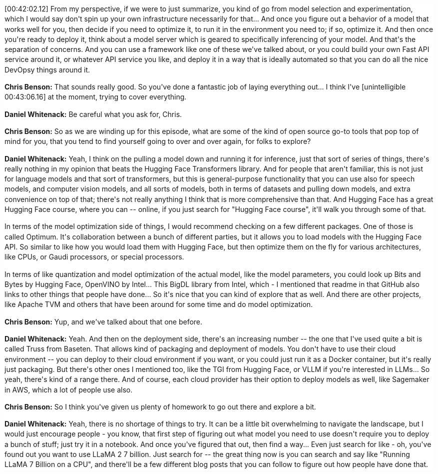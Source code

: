 \[00:42:02.12\] From my perspective, if we were to just summarize, you kind of go from model selection and experimentation, which I would say don't spin up your own infrastructure necessarily for that... And once you figure out a behavior of a model that works well for you, then decide if you need to optimize it, to run it in the environment you need to; if so, optimize it. And then once you're ready to deploy it, think about a model server which is geared to specifically inferencing of your model. And that's the separation of concerns. And you can use a framework like one of these we've talked about, or you could build your own Fast API service around it, or whatever API service you like, and deploy it in a way that is ideally automated so that you can do all the nice DevOpsy things around it.

**Chris Benson:** That sounds really good. So you've done a fantastic job of laying everything out... I think I've \[unintelligible 00:43:06.16\] at the moment, trying to cover everything.

**Daniel Whitenack:** Be careful what you ask for, Chris.

**Chris Benson:** So as we are winding up for this episode, what are some of the kind of open source go-to tools that pop top of mind for you, that you tend to find yourself going to over and over again, for folks to explore?

**Daniel Whitenack:** Yeah, I think on the pulling a model down and running it for inference, just that sort of series of things, there's really nothing in my opinion that beats the Hugging Face Transformers library. And for people that aren't familiar, this is not just for language models and that sort of transformers, but this is general-purpose functionality that you can use also for speech models, and computer vision models, and all sorts of models, both in terms of datasets and pulling down models, and extra convenience on top of that; there's not really anything I think that is more comprehensive than that. And Hugging Face has a great Hugging Face course, where you can -- online, if you just search for "Hugging Face course", it'll walk you through some of that.

In terms of the model optimization side of things, I would recommend checking on a few different packages. One of those is called Optimum. It's collaboration between a bunch of different parties, but it allows you to load models with the Hugging Face API. So similar to like how you would load them with Hugging Face, but then optimize them on the fly for various architectures, like CPUs, or Gaudi processors, or special processors.

In terms of like quantization and model optimization of the actual model, like the model parameters, you could look up Bits and Bytes by Hugging Face, OpenVINO by Intel... This BigDL library from Intel, which - I mentioned that readme in that GitHub also links to other things that people have done... So it's nice that you can kind of explore that as well. And there are other projects, like Apache TVM and others that have been around for some time and do model optimization.

**Chris Benson:** Yup, and we've talked about that one before.

**Daniel Whitenack:** Yeah. And then on the deployment side, there's an increasing number -- the one that I've used quite a bit is called Truss from Baseten. That allows kind of packaging and deployment of models. You don't have to use their cloud environment -- you can deploy to their cloud environment if you want, or you could just run it as a Docker container, but it's really just packaging. But there's other ones I mentioned too, like the TGI from Hugging Face, or VLLM if you're interested in LLMs... So yeah, there's kind of a range there. And of course, each cloud provider has their option to deploy models as well, like Sagemaker in AWS, which a lot of people use also.

**Chris Benson:** So I think you've given us plenty of homework to go out there and explore a bit.

**Daniel Whitenack:** Yeah, there is no shortage of things to try. It can be a little bit overwhelming to navigate the landscape, but I would just encourage people - you know, that first step of figuring out what model you need to use doesn't require you to deploy a bunch of stuff; just try it in a notebook. And once you've figured that out, then find a way... Even just search for like - oh, you've found out you want to use LLaMA 2 7 billion. Just search for -- the great thing now is you can search and say like "Running LLaMA 7 Billion on a CPU", and there'll be a few different blog posts that you can follow to figure out how people have done that.
